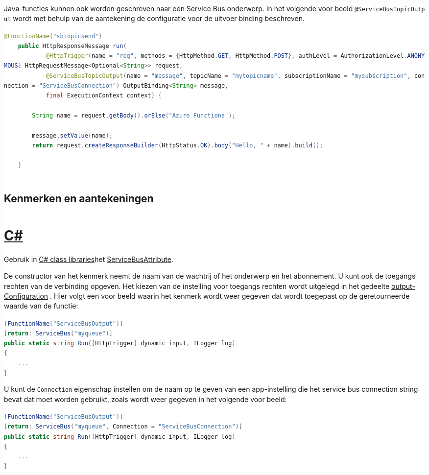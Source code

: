 Java-functies kunnen ook worden geschreven naar een Service Bus onderwerp. In het volgende voor beeld `@ServiceBusTopicOutput` wordt met behulp van de aantekening de configuratie voor de uitvoer binding beschreven. 

```java
@FunctionName("sbtopicsend")
    public HttpResponseMessage run(
            @HttpTrigger(name = "req", methods = {HttpMethod.GET, HttpMethod.POST}, authLevel = AuthorizationLevel.ANONYMOUS) HttpRequestMessage<Optional<String>> request,
            @ServiceBusTopicOutput(name = "message", topicName = "mytopicname", subscriptionName = "mysubscription", connection = "ServiceBusConnection") OutputBinding<String> message,
            final ExecutionContext context) {
        
        String name = request.getBody().orElse("Azure Functions");

        message.setValue(name);
        return request.createResponseBuilder(HttpStatus.OK).body("Hello, " + name).build();
        
    }
```

---

## <a name="attributes-and-annotations"></a>Kenmerken en aantekeningen

# <a name="c"></a>[C#](#tab/csharp)

Gebruik in [C# class libraries](functions-dotnet-class-library.md)het [ServiceBusAttribute](https://github.com/Azure/azure-functions-servicebus-extension/blob/master/src/Microsoft.Azure.WebJobs.Extensions.ServiceBus/ServiceBusAttribute.cs).

De constructor van het kenmerk neemt de naam van de wachtrij of het onderwerp en het abonnement. U kunt ook de toegangs rechten van de verbinding opgeven. Het kiezen van de instelling voor toegangs rechten wordt uitgelegd in het gedeelte [output-Configuration](#configuration) . Hier volgt een voor beeld waarin het kenmerk wordt weer gegeven dat wordt toegepast op de geretourneerde waarde van de functie:

```csharp
[FunctionName("ServiceBusOutput")]
[return: ServiceBus("myqueue")]
public static string Run([HttpTrigger] dynamic input, ILogger log)
{
    ...
}
```

U kunt de `Connection` eigenschap instellen om de naam op te geven van een app-instelling die het service bus connection string bevat dat moet worden gebruikt, zoals wordt weer gegeven in het volgende voor beeld:

```csharp
[FunctionName("ServiceBusOutput")]
[return: ServiceBus("myqueue", Connection = "ServiceBusConnection")]
public static string Run([HttpTrigger] dynamic input, ILogger log)
{
    ...
}
```
